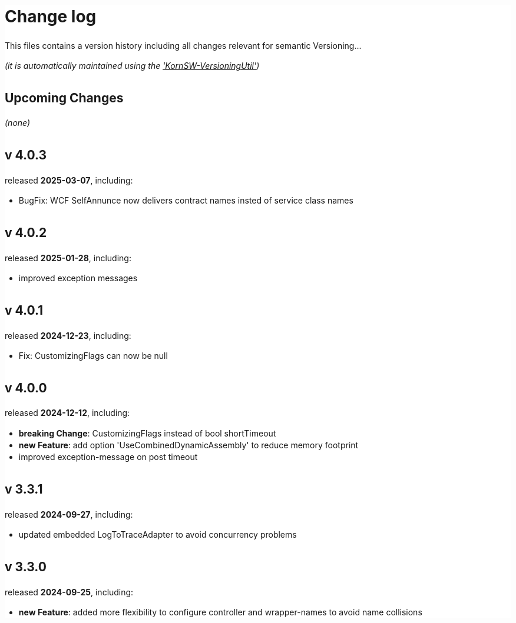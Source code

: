 # Change log
This files contains a version history including all changes relevant for semantic Versioning...

*(it is automatically maintained using the ['KornSW-VersioningUtil'](https://github.com/KornSW/VersioningUtil))*



## Upcoming Changes

*(none)*



## v 4.0.3
released **2025-03-07**, including:
 - BugFix: WCF SelfAnnunce now delivers contract names insted of service class names



## v 4.0.2
released **2025-01-28**, including:
 - improved exception messages



## v 4.0.1
released **2024-12-23**, including:
 - Fix: CustomizingFlags can now be null



## v 4.0.0
released **2024-12-12**, including:
* **breaking Change**: CustomizingFlags instead of bool shortTimeout
* **new Feature**: add option 'UseCombinedDynamicAssembly' to reduce memory footprint
* improved exception-message on post timeout



## v 3.3.1
released **2024-09-27**, including:
 - updated embedded LogToTraceAdapter to avoid concurrency problems



## v 3.3.0
released **2024-09-25**, including:
 - **new Feature**: added more flexibility to configure controller and wrapper-names to avoid name collisions


